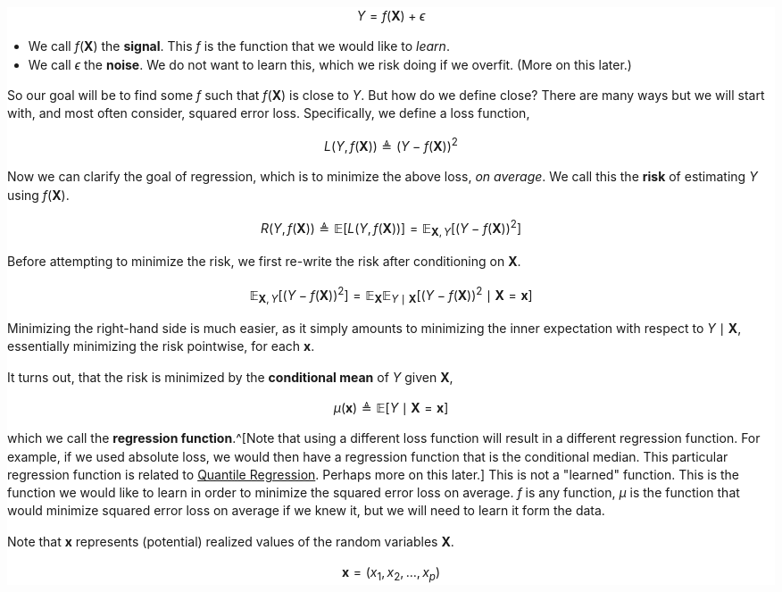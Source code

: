 $$
Y = f(\boldsymbol{X}) + \epsilon
$$

- We call $f(\boldsymbol{X})$ the **signal**. This $f$ is the function that we would like to *learn*.
- We call $\epsilon$ the **noise**. We do not want to learn this, which we risk doing if we overfit. (More on this later.)

So our goal will be to find some $f$ such that $f(\boldsymbol{X})$ is close to $Y$. But how do we define close? There are many ways but we will start with, and most often consider, squared error loss. Specifically, we define a loss function, 

$$
L(Y, f(\boldsymbol{X})) \triangleq \left(Y - f(\boldsymbol{X})\right) ^ 2
$$

Now we can clarify the goal of regression, which is to minimize the above loss, *on average*. We call this the **risk** of estimating $Y$ using $f(\boldsymbol{X})$.

$$
R(Y, f(\boldsymbol{X})) \triangleq \mathbb{E}[L(Y, f(\boldsymbol{X}))] = \mathbb{E}_{\boldsymbol{X}, Y}[(Y - f(\boldsymbol{X})) ^ 2]
$$

Before attempting to minimize the risk, we first re-write the risk after conditioning on $\boldsymbol{X}$.

$$
\mathbb{E}_{\boldsymbol{X}, Y} \left[ (Y - f(\boldsymbol{X})) ^ 2 \right] = \mathbb{E}_{\boldsymbol{X}} \mathbb{E}_{Y \mid \boldsymbol{X}} \left[ ( Y - f(\boldsymbol{X}) ) ^ 2 \mid \boldsymbol{X} = \boldsymbol{x} \right]
$$

Minimizing the right-hand side is much easier, as it simply amounts to minimizing the inner expectation with respect to $Y \mid \boldsymbol{X}$, essentially minimizing the risk pointwise, for each $\boldsymbol{x}$.

It turns out, that the risk is minimized by the **conditional mean** of $Y$ given $\boldsymbol{X}$,

$$
\mu(\boldsymbol{x}) \triangleq \mathbb{E}[Y \mid \boldsymbol{X} = \boldsymbol{x}]
$$

which we call the **regression function**.^[Note that using a different loss function will result in a different regression function. For example, if we used absolute loss, we would then have a regression function that is the conditional median. This particular regression function is related to [Quantile Regression](https://en.wikipedia.org/wiki/Quantile_regression). Perhaps more on this later.] This is not a "learned" function. This is the function we would like to learn in order to minimize the squared error loss on average. $f$ is any function, $\mu$ is the function that would minimize squared error loss on average if we knew it, but we will need to learn it form the data.

Note that $\boldsymbol{x}$ represents (potential) realized values of the random variables $\boldsymbol{X}$.

$$
\boldsymbol{x} = (x_1, x_2, \ldots, x_p)
$$
